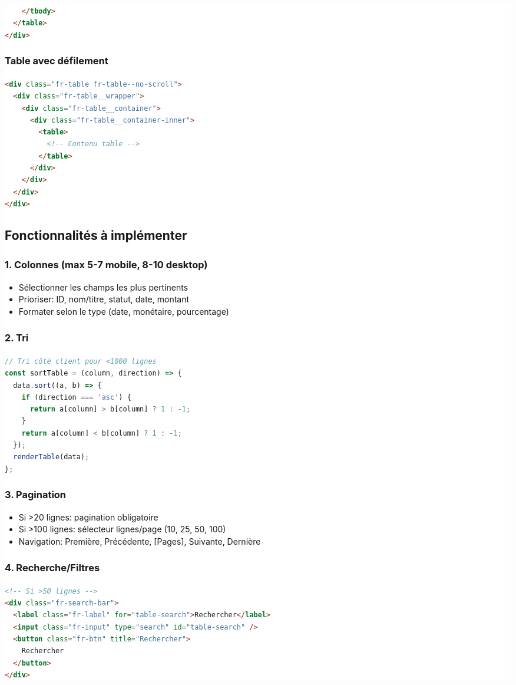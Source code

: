 ```html
    </tbody>
  </table>
</div>
```

### Table avec défilement
```html
<div class="fr-table fr-table--no-scroll">
  <div class="fr-table__wrapper">
    <div class="fr-table__container">
      <div class="fr-table__container-inner">
        <table>
          <!-- Contenu table -->
        </table>
      </div>
    </div>
  </div>
</div>
```

## Fonctionnalités à implémenter

### 1. Colonnes (max 5-7 mobile, 8-10 desktop)
- Sélectionner les champs les plus pertinents
- Prioriser: ID, nom/titre, statut, date, montant
- Formater selon le type (date, monétaire, pourcentage)

### 2. Tri
```javascript
// Tri côté client pour <1000 lignes
const sortTable = (column, direction) => {
  data.sort((a, b) => {
    if (direction === 'asc') {
      return a[column] > b[column] ? 1 : -1;
    }
    return a[column] < b[column] ? 1 : -1;
  });
  renderTable(data);
};
```

### 3. Pagination
- Si >20 lignes: pagination obligatoire
- Si >100 lignes: sélecteur lignes/page (10, 25, 50, 100)
- Navigation: Première, Précédente, [Pages], Suivante, Dernière

### 4. Recherche/Filtres
```html
<!-- Si >50 lignes -->
<div class="fr-search-bar">
  <label class="fr-label" for="table-search">Rechercher</label>
  <input class="fr-input" type="search" id="table-search" />
  <button class="fr-btn" title="Rechercher">
    Rechercher
  </button>
</div>
```
